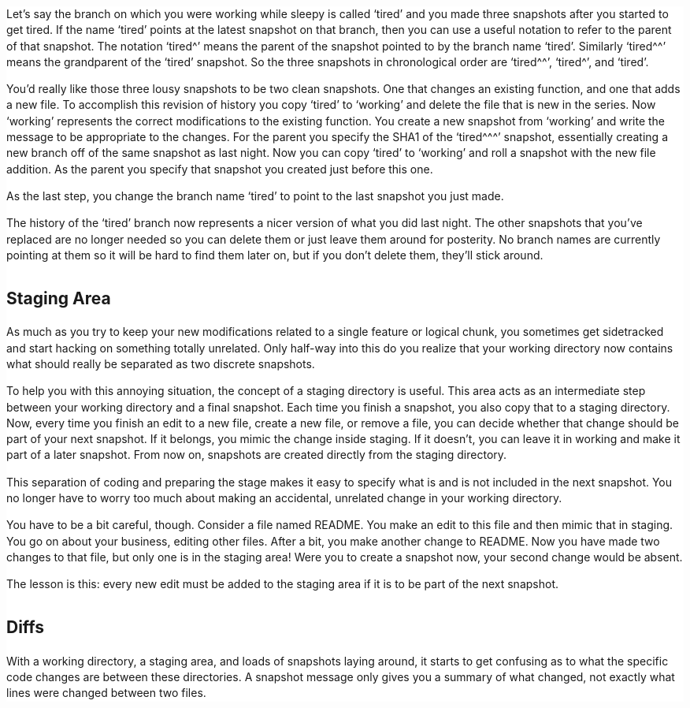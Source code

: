 Let’s say the branch on which you were working while sleepy is called ‘tired’ and you made three snapshots after you started to get tired. If the name ‘tired’ points at the latest snapshot on that branch, then you can use a useful notation to refer to the parent of that snapshot. The notation ‘tired^’ means the parent of the snapshot pointed to by the branch name ‘tired’. Similarly ‘tired^^’ means the grandparent of the ‘tired’ snapshot. So the three snapshots in chronological order are ‘tired^^’, ‘tired^’, and ‘tired’.

You’d really like those three lousy snapshots to be two clean snapshots. One that changes an existing function, and one that adds a new file. To accomplish this revision of history you copy ‘tired’ to ‘working’ and delete the file that is new in the series. Now ‘working’ represents the correct modifications to the existing function. You create a new snapshot from ‘working’ and write the message to be appropriate to the changes. For the parent you specify the SHA1 of the ‘tired^^^’ snapshot, essentially creating a new branch off of the same snapshot as last night. Now you can copy ‘tired’ to ‘working’ and roll a snapshot with the new file addition. As the parent you specify that snapshot you created just before this one.

As the last step, you change the branch name ‘tired’ to point to the last snapshot you just made.

The history of the ‘tired’ branch now represents a nicer version of what you did last night. The other snapshots that you’ve replaced are no longer needed so you can delete them or just leave them around for posterity. No branch names are currently pointing at them so it will be hard to find them later on, but if you don’t delete them, they’ll stick around.

## Staging Area
As much as you try to keep your new modifications related to a single feature or logical chunk, you sometimes get sidetracked and start hacking on something totally unrelated. Only half-way into this do you realize that your working directory now contains what should really be separated as two discrete snapshots.

To help you with this annoying situation, the concept of a staging directory is useful. This area acts as an intermediate step between your working directory and a final snapshot. Each time you finish a snapshot, you also copy that to a staging directory. Now, every time you finish an edit to a new file, create a new file, or remove a file, you can decide whether that change should be part of your next snapshot. If it belongs, you mimic the change inside staging. If it doesn’t, you can leave it in working and make it part of a later snapshot. From now on, snapshots are created directly from the staging directory.

This separation of coding and preparing the stage makes it easy to specify what is and is not included in the next snapshot. You no longer have to worry too much about making an accidental, unrelated change in your working directory.

You have to be a bit careful, though. Consider a file named README. You make an edit to this file and then mimic that in staging. You go on about your business, editing other files. After a bit, you make another change to README. Now you have made two changes to that file, but only one is in the staging area! Were you to create a snapshot now, your second change would be absent.

The lesson is this: every new edit must be added to the staging area if it is to be part of the next snapshot.

## Diffs
With a working directory, a staging area, and loads of snapshots laying around, it starts to get confusing as to what the specific code changes are between these directories. A snapshot message only gives you a summary of what changed, not exactly what lines were changed between two files.
